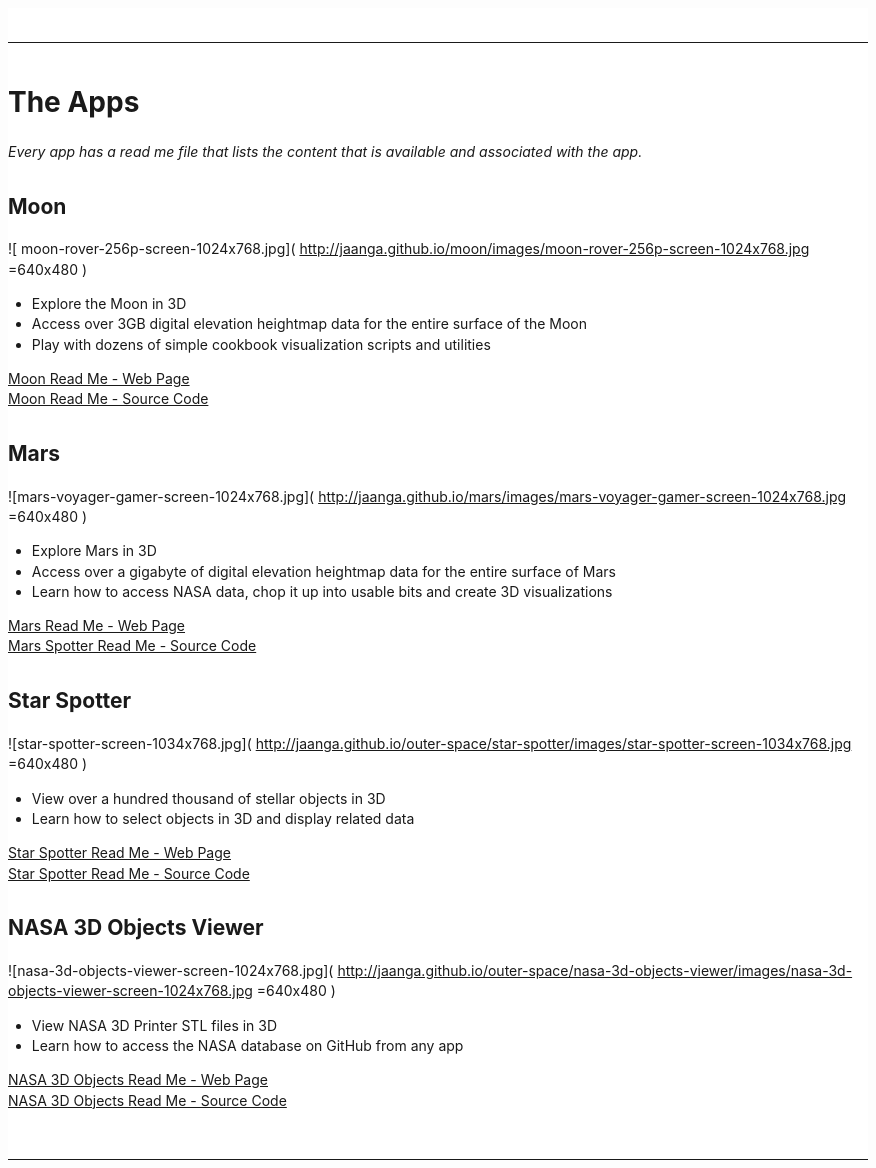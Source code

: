 <br>
<hr>

The Apps
===

_Every app has a read me file that lists the content that is available and associated with the app._


##  Moon
![ moon-rover-256p-screen-1024x768.jpg]( http://jaanga.github.io/moon/images/moon-rover-256p-screen-1024x768.jpg =640x480 )
* Explore the Moon in 3D
* Access over 3GB digital elevation heightmap data for the entire surface of the Moon
* Play with dozens of simple cookbook visualization scripts and utilities

[Moon Read Me - Web Page]( http://jaanga.github.io/moon/ )  
[Moon Read Me - Source Code]( https://github.com/jaanga/moon/ )  


## Mars
![mars-voyager-gamer-screen-1024x768.jpg]( http://jaanga.github.io/mars/images/mars-voyager-gamer-screen-1024x768.jpg =640x480 )
* Explore Mars in 3D
* Access over a gigabyte of digital elevation heightmap data for the entire surface of Mars
* Learn how to access NASA data, chop it up into usable bits and create 3D visualizations


[Mars Read Me - Web Page]( http://jaanga.github.io/mars )  
[Mars Spotter Read Me - Source Code]( https://github.com/jaanga/mars/ )  


## Star Spotter
![star-spotter-screen-1034x768.jpg]( http://jaanga.github.io/outer-space/star-spotter/images/star-spotter-screen-1034x768.jpg =640x480 )
* View over a hundred thousand of stellar objects in 3D
* Learn how to select objects in 3D and display related data

[Star Spotter Read Me - Web Page]( http://jaanga.github.io/outer-space/star-spotter )  
[Star Spotter Read Me - Source Code]( https://github.com/jaanga/jaanga.github.io/tree/master/outer-space/star-spotter/ )  


## NASA 3D Objects Viewer
![nasa-3d-objects-viewer-screen-1024x768.jpg]( http://jaanga.github.io/outer-space/nasa-3d-objects-viewer/images/nasa-3d-objects-viewer-screen-1024x768.jpg =640x480 )
* View NASA 3D Printer STL files in 3D
* Learn how to access the NASA database on GitHub from any app

[NASA 3D Objects Read Me - Web Page]( http://jaanga.github.io/outer-space/nasa-3d-objects-viewer )  
[NASA 3D Objects Read Me - Source Code]( https://github.com/jaanga/jaanga.github.io/tree/master/outer-space/nasa-3d-objects-viewer )  

<br>
<hr>

